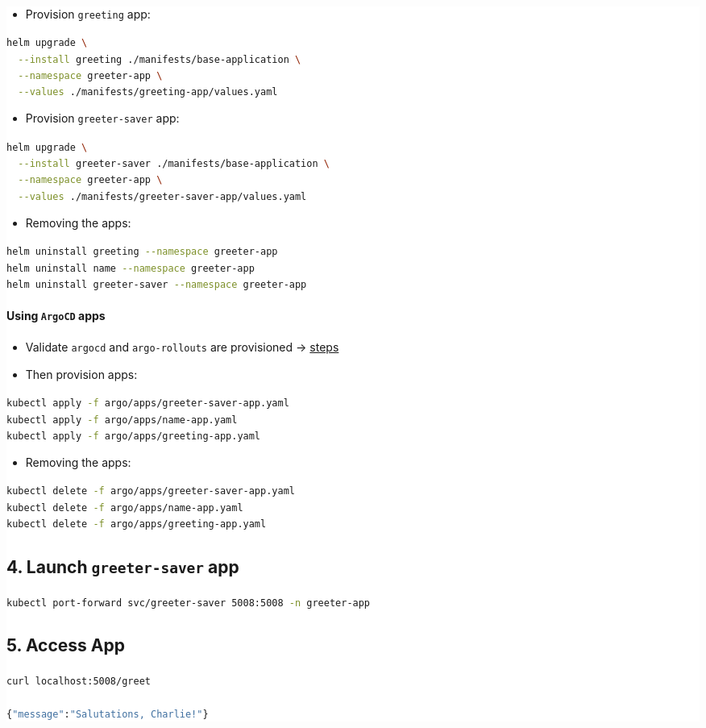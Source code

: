 - Provision `greeting` app:

```bash
helm upgrade \
  --install greeting ./manifests/base-application \
  --namespace greeter-app \
  --values ./manifests/greeting-app/values.yaml
```

- Provision `greeter-saver` app:

```bash
helm upgrade \
  --install greeter-saver ./manifests/base-application \
  --namespace greeter-app \
  --values ./manifests/greeter-saver-app/values.yaml
```

- Removing the apps:

```bash
helm uninstall greeting --namespace greeter-app
helm uninstall name --namespace greeter-app
helm uninstall greeter-saver --namespace greeter-app
```

#### Using `ArgoCD` apps

- Validate `argocd` and `argo-rollouts` are provisioned -> [steps](/argo/ARGOCD.md)

- Then provision apps:

```bash
kubectl apply -f argo/apps/greeter-saver-app.yaml
kubectl apply -f argo/apps/name-app.yaml
kubectl apply -f argo/apps/greeting-app.yaml
```

- Removing the apps:

```bash
kubectl delete -f argo/apps/greeter-saver-app.yaml
kubectl delete -f argo/apps/name-app.yaml
kubectl delete -f argo/apps/greeting-app.yaml
```

## 4. Launch `greeter-saver` app

```bash
kubectl port-forward svc/greeter-saver 5008:5008 -n greeter-app
```

## 5. Access App

```bash
curl localhost:5008/greet

{"message":"Salutations, Charlie!"}
```
